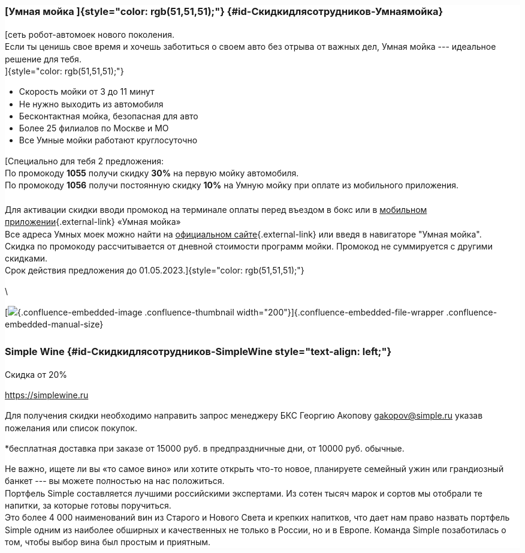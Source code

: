 ### [Умная мойка ]{style="color: rgb(51,51,51);"} {#id-Скидкидлясотрудников-Умнаямойка}

[сеть робот-автомоек нового поколения.\
Если ты ценишь свое время и хочешь заботиться о своем авто без отрыва от
важных дел, Умная мойка --- идеальное решение для тебя.\
]{style="color: rgb(51,51,51);"}

-   Скорость мойки от 3 до 11 минут
-   Не нужно выходить из автомобиля
-   Бесконтактная мойка, безопасная для авто
-   Более 25 филиалов по Москве и МО
-   Все Умные мойки работают круглосуточно

[Специально для тебя 2 предложения:\
По промокоду **1055** получи скидку **30%** на первую мойку автомобиля.\
По промокоду **1056** получи постоянную скидку **10%** на Умную мойку
при оплате из мобильного приложения.\
\
Для активации скидки вводи промокод на терминале оплаты перед въездом в
бокс или в [мобильном
приложении](http://onelink.to/r5r6w5){.external-link} «Умная мойка»\
Все адреса Умных моек можно найти на [официальном
сайте](https://intelwash.ru/){.external-link} или введя в навигаторе
\"Умная мойка\".\
Скидка по промокоду рассчитывается от дневной стоимости программ мойки.
Промокод не суммируется с другими скидками.\
Срок действия предложения до 01.05.2023.]{style="color: rgb(51,51,51);"}

\

[![](attachments/883687507/883687510.png){.confluence-embedded-image
.confluence-thumbnail width="200"}]{.confluence-embedded-file-wrapper
.confluence-embedded-manual-size}

### **Simple Wine** {#id-Скидкидлясотрудников-SimpleWine style="text-align: left;"}

Скидка от 20%

<https://simplewine.ru>

Для получения скидки необходимо направить запрос менеджеру БКС Георгию
Акопову <gakopov@simple.ru> указав пожелания или список покупок.

\*бесплатная доставка при заказе от 15000 руб. в предпраздничные дни, от
10000 руб. обычные.

Не важно, ищете ли вы «то самое вино» или хотите открыть что-то новое,
планируете семейный ужин или грандиозный банкет --- вы можете полностью
на нас положиться.\
Портфель Simple составляется лучшими российскими экспертами. Из сотен
тысяч марок и сортов мы отобрали те напитки, за которые готовы
поручиться.\
Это более 4 000 наименований вин из Старого и Нового Света и крепких
напитков, что дает нам право назвать портфель Simple одним из наиболее
обширных и качественных не только в России, но и в Европе. Команда
Simple позаботилась о том, чтобы выбор вина был простым и приятным.
